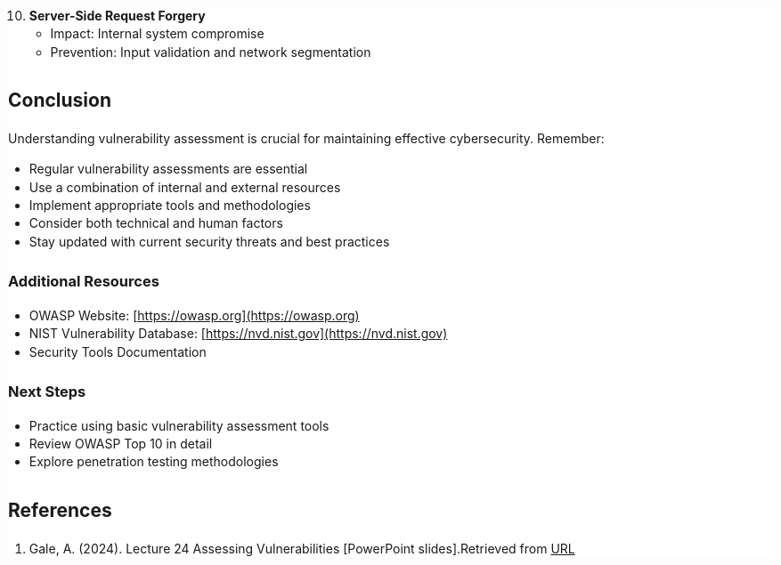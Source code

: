 10. **Server-Side Request Forgery**
    - Impact: Internal system compromise
    - Prevention: Input validation and network segmentation

## Conclusion

Understanding vulnerability assessment is crucial for maintaining effective cybersecurity. Remember:
- Regular vulnerability assessments are essential
- Use a combination of internal and external resources
- Implement appropriate tools and methodologies
- Consider both technical and human factors
- Stay updated with current security threats and best practices

### Additional Resources
- OWASP Website: [https://owasp.org](https://owasp.org)
- NIST Vulnerability Database: [https://nvd.nist.gov](https://nvd.nist.gov)
- Security Tools Documentation

### Next Steps
- Practice using basic vulnerability assessment tools
- Review OWASP Top 10 in detail
- Explore penetration testing methodologies


## References

1. Gale, A. (2024). Lecture 24 Assessing Vulnerabilities [PowerPoint slides].Retrieved from [URL](https://teams.microsoft.com/)
